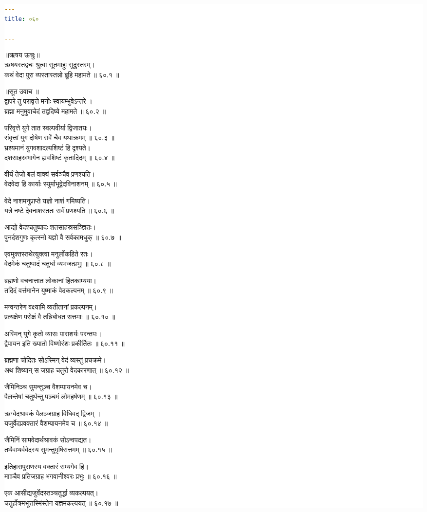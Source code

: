 ```yaml
---
title: ०६०

---
```

॥ऋषय ऊचुः॥  
ऋषयस्तद्वचः श्रुत्वा सूतमाहुः सुदुस्तरम्।  
कथं वेदा पुरा व्यस्तास्तन्नो ब्रूहि महामते ॥ ६०.१ ॥  
  
॥सूत उवाच ॥  
द्वापरे तु परावृत्ते मनोः स्वायम्भुवेऽन्तरे ।  
ब्रह्मा मनुमुवाचेदं तद्वदिष्ये महामते ॥ ६०.२ ॥  
  
परिवृत्ते युगे तात स्वल्पवीर्या द्विजातयः।  
संवृत्तां युग दोषेण सर्वे चैव यथाक्रमम् ॥ ६०.३ ॥  
भ्रश्यमानं युगवशादल्पशिष्टं हि दृश्यते।  
दशसाहस्रभागेन ह्यवशिष्टं कृतादिदम् ॥ ६०.४ ॥  
  
वीर्यं तेजो बलं वाक्यं सर्वञ्चैव प्रणश्यति।  
वेदवेदा हि कार्याः स्युर्माभूद्वेदविनाशनम् ॥ ६०.५ ॥  
  
वेदे नाशमनुप्राप्ते यज्ञो नाशं गमिष्यति।  
यत्रे नष्टे देवनाशस्ततः सर्वं प्रणश्यति ॥ ६०.६ ॥  
  
आद्यो वेदश्चतुष्पादः शतसाहस्रसञ्ज्ञितः।  
पुनर्दशगुणः कृत्स्नो यज्ञो वै सर्वकामधुक् ॥ ६०.७ ॥  
  
एवमुक्तस्तथेत्युक्त्वा मनुर्लोकहिते रतः।  
वेदमेकं चतुष्पादं चतुर्धा व्यभजत्प्रभुः ॥ ६०.८ ॥  
  
ब्रह्मणो वचनात्तात लोकानां हितकाम्यया।  
तदिदं वर्त्तमानेन युष्माकं वेदकल्पनम् ॥ ६०.९ ॥  
  
मन्वन्तरेण वक्ष्यामि व्यतीतानां प्रकल्पनम्।  
प्रत्यक्षेण परोक्षं वै तन्निबोधत सत्तमाः ॥ ६०.१० ॥  
  
अस्मिन् युगे कृतो व्यासः पाराशर्यः परन्तपः।  
द्वैपायन इति ख्यातो विष्णोरंशः प्रकीर्तितः ॥ ६०.११ ॥  
  
ब्रह्मणा चोदितः सोऽस्मिन् वेदं व्यस्तुं प्रचक्रमे।  
अथ शिष्यान् स जग्राह चतुरो वेदकारणात् ॥ ६०.१२ ॥  
  
जैमिनिञ्च सुमन्तुञ्च वैशम्पायनमेव च।  
पैलन्तेषां चतुर्थन्तु पञ्चमं लोमहर्षणम् ॥ ६०.१३ ॥  
  
ऋग्वेदश्रावकं पैलञ्जग्राह विधिवद् द्विजम् ।  
यजुर्वेदप्रवक्तारं वैशम्पायनमेव च ॥ ६०.१४ ॥  
  
जैमिनिं सामवेदार्थश्रावकं सोऽन्वपद्यत।  
तथैवाथर्ववेदस्य सुमन्तुमृषिसत्तमम् ॥ ६०.१५ ॥  
  
इतिहासपुराणस्य वक्तारं सम्यगेव हि।  
माञ्चैव प्रतिजग्राह भगवानीश्वरः प्रभुः ॥ ६०.१६ ॥  
  
एक आसीद्यजुर्वेदस्तञ्चतुर्द्धा व्यकल्पयत्।  
चतुर्होत्रमभूत्तस्मिंस्तेन यज्ञमकल्पयत् ॥ ६०.१७ ॥  
  